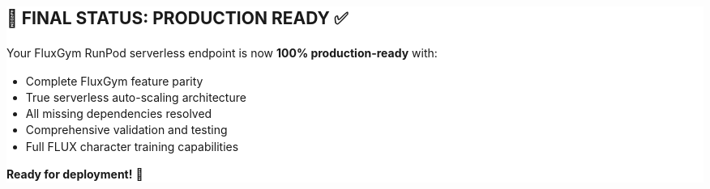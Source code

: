
## 🎯 FINAL STATUS: PRODUCTION READY ✅

Your FluxGym RunPod serverless endpoint is now **100% production-ready** with:
- Complete FluxGym feature parity
- True serverless auto-scaling architecture  
- All missing dependencies resolved
- Comprehensive validation and testing
- Full FLUX character training capabilities

**Ready for deployment!** 🚀

